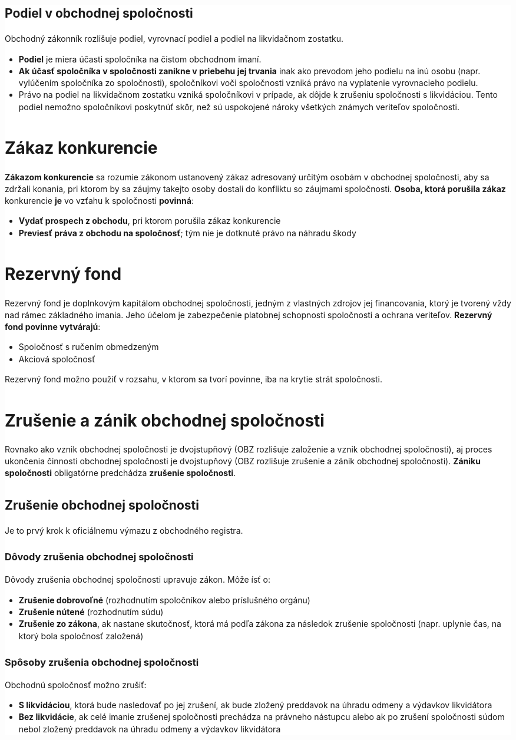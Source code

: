## Podiel v obchodnej spoločnosti
Obchodný zákonník rozlišuje podiel, vyrovnací podiel a podiel na likvidačnom zostatku.
- **Podiel** je miera účasti spoločníka na čistom obchodnom imaní.
- **Ak účasť spoločníka v spoločnosti zanikne v priebehu jej trvania** inak ako prevodom jeho podielu na inú osobu (napr. vylúčením spoločníka zo spoločnosti), spoločníkovi voči spoločnosti vzniká právo na vyplatenie vyrovnacieho podielu.
- Právo na podiel na likvidačnom zostatku vzniká spoločníkovi v prípade, ak dôjde k zrušeniu spoločnosti s likvidáciou. Tento podiel nemožno spoločníkovi poskytnúť skôr, než sú uspokojené nároky všetkých známych veriteľov spoločnosti.

# Zákaz konkurencie
**Zákazom konkurencie** sa rozumie zákonom ustanovený zákaz adresovaný určitým osobám v obchodnej spoločnosti, aby sa zdržali konania, pri ktorom by sa záujmy takejto osoby dostali do konfliktu so záujmami spoločnosti.
**Osoba, ktorá porušila zákaz** konkurencie **je** vo vzťahu k spoločnosti **povinná**:
- **Vydať prospech z obchodu**, pri ktorom porušila zákaz konkurencie
- **Previesť práva z obchodu na spoločnosť**; tým nie je dotknuté právo na náhradu škody

# Rezervný fond
Rezervný fond je doplnkovým kapitálom obchodnej spoločnosti, jedným z vlastných zdrojov jej financovania, ktorý je tvorený vždy nad rámec základného imania. Jeho účelom je zabezpečenie platobnej schopnosti spoločnosti a ochrana veriteľov.
**Rezervný fond povinne vytvárajú**:
- Spoločnosť s ručením obmedzeným
- Akciová spoločnosť

Rezervný fond možno použiť v rozsahu, v ktorom sa tvorí povinne, iba na krytie strát spoločnosti.

# Zrušenie a zánik obchodnej spoločnosti
Rovnako ako vznik obchodnej spoločnosti je dvojstupňový (OBZ rozlišuje založenie a vznik obchodnej spoločnosti), aj proces ukončenia činnosti obchodnej spoločnosti je dvojstupňový (OBZ rozlišuje zrušenie a zánik obchodnej spoločnosti).
**Zániku spoločnosti** obligatórne predchádza **zrušenie spoločnosti**.

## Zrušenie obchodnej spoločnosti
Je to prvý krok k oficiálnemu výmazu z obchodného registra.

### Dôvody zrušenia obchodnej spoločnosti
Dôvody zrušenia obchodnej spoločnosti upravuje zákon. Môže ísť o:
- **Zrušenie dobrovoľné** (rozhodnutím spoločníkov alebo príslušného orgánu)
- **Zrušenie nútené** (rozhodnutím súdu)
- **Zrušenie zo zákona**, ak nastane skutočnosť, ktorá má podľa zákona za následok zrušenie spoločnosti (napr. uplynie čas, na ktorý bola spoločnosť založená)

### Spôsoby zrušenia obchodnej spoločnosti
Obchodnú spoločnosť možno zrušiť:
- **S likvidáciou**, ktorá bude nasledovať po jej zrušení, ak bude zložený preddavok na úhradu odmeny a výdavkov likvidátora
- **Bez likvidácie**, ak celé imanie zrušenej spoločnosti prechádza na právneho nástupcu alebo ak po zrušení spoločnosti súdom nebol zložený preddavok na úhradu odmeny a výdavkov likvidátora
